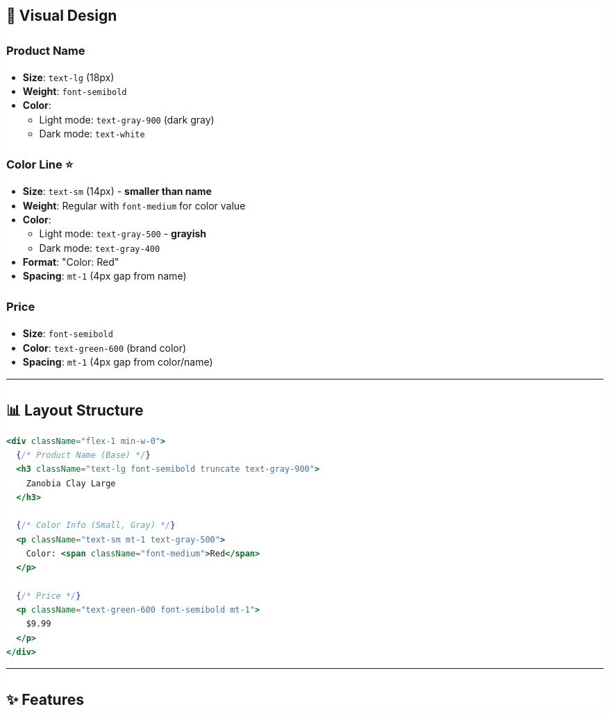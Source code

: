 
## 🎨 **Visual Design**

### **Product Name**
- **Size**: `text-lg` (18px)
- **Weight**: `font-semibold`
- **Color**: 
  - Light mode: `text-gray-900` (dark gray)
  - Dark mode: `text-white`

### **Color Line** ⭐
- **Size**: `text-sm` (14px) - **smaller than name**
- **Weight**: Regular with `font-medium` for color value
- **Color**: 
  - Light mode: `text-gray-500` - **grayish**
  - Dark mode: `text-gray-400`
- **Format**: "Color: Red"
- **Spacing**: `mt-1` (4px gap from name)

### **Price**
- **Size**: `font-semibold`
- **Color**: `text-green-600` (brand color)
- **Spacing**: `mt-1` (4px gap from color/name)

---

## 📊 **Layout Structure**

```jsx
<div className="flex-1 min-w-0">
  {/* Product Name (Base) */}
  <h3 className="text-lg font-semibold truncate text-gray-900">
    Zanobia Clay Large
  </h3>
  
  {/* Color Info (Small, Gray) */}
  <p className="text-sm mt-1 text-gray-500">
    Color: <span className="font-medium">Red</span>
  </p>
  
  {/* Price */}
  <p className="text-green-600 font-semibold mt-1">
    $9.99
  </p>
</div>
```

---

## ✨ **Features**
